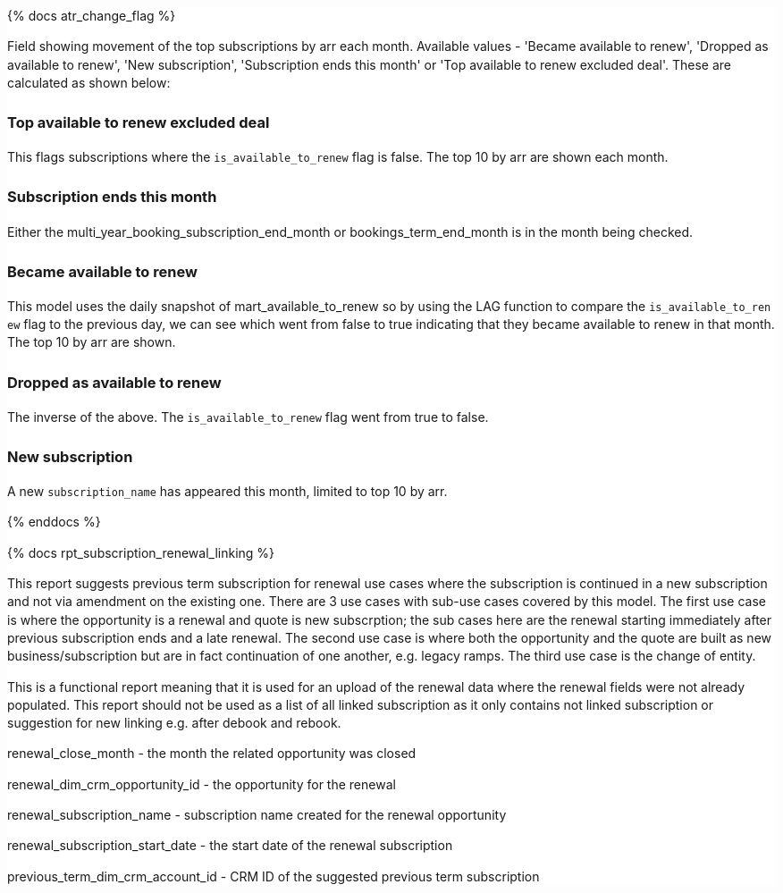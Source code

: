 {% docs atr_change_flag %}

Field showing movement of the top subscriptions by arr each month. Available values - 'Became available to renew', 'Dropped as available to renew', 'New subscription', 'Subscription ends this month' or 'Top available to renew excluded deal'. These are calculated as shown below:

### Top available to renew excluded deal

This flags subscriptions where the `is_available_to_renew` flag is false. The top 10 by arr are shown each month.

### Subscription ends this month

Either the multi_year_booking_subscription_end_month or bookings_term_end_month is in the month being checked.

### Became available to renew

This model uses the daily snapshot of mart_available_to_renew so by using the LAG function to compare the `is_available_to_renew` flag to the previous day, we can see which went from false to true indicating that they became available to renew in that month. The top 10 by arr are shown.

### Dropped as available to renew

The inverse of the above. The `is_available_to_renew` flag went from true to false.

### New subscription

A new `subscription_name` has appeared this month, limited to top 10 by arr.

{% enddocs %}

{% docs rpt_subscription_renewal_linking %}

This report suggests previous term subscription for renewal use cases where the subscription is continued in a new subscription and not via amendment on the existing one. There are 3 use cases with sub-use cases covered by this model. The first use case is where the opportunity is a renewal and quote is new subscrption; the sub cases here are the renewal starting immediately after previous subscription ends and a late renewal. The second use case is where both the opportunity and the quote are built as new business/subscription but are in fact continuation of one another, e.g. legacy ramps. The third use case is the change of entity.

This is a functional report meaning that it is used for an upload of the renewal data where the renewal fields were not already populated. This report should not be used as a list of all linked subscription as it only contains not linked subscription or suggestion for new linking e.g. after debook and rebook.

renewal_close_month - the month the related opportunity was closed

renewal_dim_crm_opportunity_id - the opportunity for the renewal

renewal_subscription_name - subscription name created for the renewal opportunity

renewal_subscription_start_date - the start date of the renewal subscription

previous_term_dim_crm_account_id - CRM ID of the suggested previous term subscription

